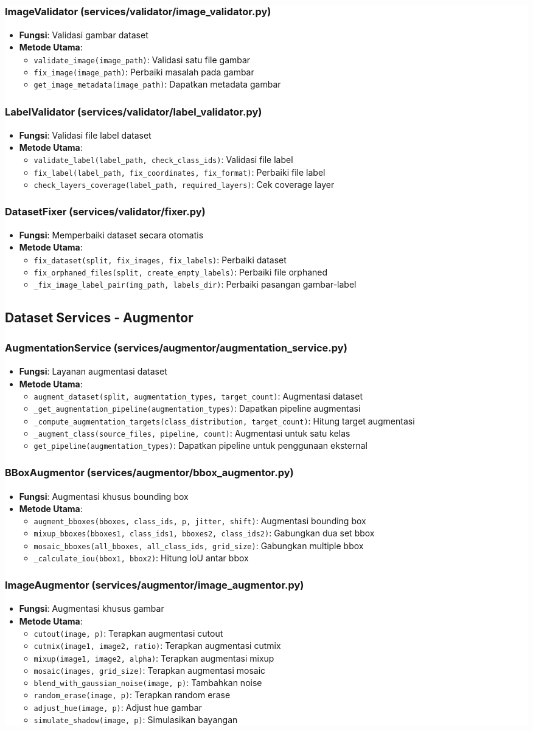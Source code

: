 ### ImageValidator (services/validator/image_validator.py)
- **Fungsi**: Validasi gambar dataset
- **Metode Utama**:
  - `validate_image(image_path)`: Validasi satu file gambar
  - `fix_image(image_path)`: Perbaiki masalah pada gambar
  - `get_image_metadata(image_path)`: Dapatkan metadata gambar

### LabelValidator (services/validator/label_validator.py)
- **Fungsi**: Validasi file label dataset
- **Metode Utama**:
  - `validate_label(label_path, check_class_ids)`: Validasi file label
  - `fix_label(label_path, fix_coordinates, fix_format)`: Perbaiki file label
  - `check_layers_coverage(label_path, required_layers)`: Cek coverage layer

### DatasetFixer (services/validator/fixer.py)
- **Fungsi**: Memperbaiki dataset secara otomatis
- **Metode Utama**:
  - `fix_dataset(split, fix_images, fix_labels)`: Perbaiki dataset
  - `fix_orphaned_files(split, create_empty_labels)`: Perbaiki file orphaned
  - `_fix_image_label_pair(img_path, labels_dir)`: Perbaiki pasangan gambar-label

## Dataset Services - Augmentor

### AugmentationService (services/augmentor/augmentation_service.py)
- **Fungsi**: Layanan augmentasi dataset
- **Metode Utama**:
  - `augment_dataset(split, augmentation_types, target_count)`: Augmentasi dataset
  - `_get_augmentation_pipeline(augmentation_types)`: Dapatkan pipeline augmentasi
  - `_compute_augmentation_targets(class_distribution, target_count)`: Hitung target augmentasi
  - `_augment_class(source_files, pipeline, count)`: Augmentasi untuk satu kelas
  - `get_pipeline(augmentation_types)`: Dapatkan pipeline untuk penggunaan eksternal

### BBoxAugmentor (services/augmentor/bbox_augmentor.py)
- **Fungsi**: Augmentasi khusus bounding box
- **Metode Utama**:
  - `augment_bboxes(bboxes, class_ids, p, jitter, shift)`: Augmentasi bounding box
  - `mixup_bboxes(bboxes1, class_ids1, bboxes2, class_ids2)`: Gabungkan dua set bbox
  - `mosaic_bboxes(all_bboxes, all_class_ids, grid_size)`: Gabungkan multiple bbox
  - `_calculate_iou(bbox1, bbox2)`: Hitung IoU antar bbox

### ImageAugmentor (services/augmentor/image_augmentor.py)
- **Fungsi**: Augmentasi khusus gambar
- **Metode Utama**:
  - `cutout(image, p)`: Terapkan augmentasi cutout
  - `cutmix(image1, image2, ratio)`: Terapkan augmentasi cutmix
  - `mixup(image1, image2, alpha)`: Terapkan augmentasi mixup
  - `mosaic(images, grid_size)`: Terapkan augmentasi mosaic
  - `blend_with_gaussian_noise(image, p)`: Tambahkan noise
  - `random_erase(image, p)`: Terapkan random erase
  - `adjust_hue(image, p)`: Adjust hue gambar
  - `simulate_shadow(image, p)`: Simulasikan bayangan
